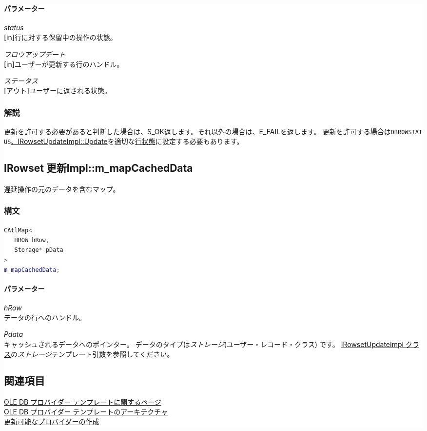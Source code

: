 #### <a name="parameters"></a>パラメーター

*status*<br/>
[in]行に対する保留中の操作の状態。

*フロウアップデート*<br/>
[in]ユーザーが更新する行のハンドル。

*ステータス*<br/>
[アウト]ユーザーに返される状態。

### <a name="remarks"></a>解説

更新を許可する必要があると判断した場合は、S_OK返します。それ以外の場合は、E_FAILを返します。 更新を許可する場合は`DBROWSTATUS`[、IRowsetUpdateImpl::Update](../../data/oledb/irowsetupdateimpl-update.md)を適切な[行状態](/previous-versions/windows/desktop/ms722752(v=vs.85))に設定する必要もあります。

## <a name="irowsetupdateimplm_mapcacheddata"></a><a name="mapcacheddata"></a>IRowset 更新Impl::m_mapCachedData

遅延操作の元のデータを含むマップ。

### <a name="syntax"></a>構文

```cpp
CAtlMap<
   HROW hRow,
   Storage* pData
>
m_mapCachedData;
```

#### <a name="parameters"></a>パラメーター

*hRow*<br/>
データの行へのハンドル。

*Pdata*<br/>
キャッシュされるデータへのポインター。 データのタイプは*ストレージ*(ユーザー・レコード・クラス) です。 [IRowsetUpdateImpl クラス](../../data/oledb/irowsetupdateimpl-class.md)の*ストレージ*テンプレート引数を参照してください。

## <a name="see-also"></a>関連項目

[OLE DB プロバイダー テンプレートに関するページ](../../data/oledb/ole-db-provider-templates-cpp.md)<br/>
[OLE DB プロバイダー テンプレートのアーキテクチャ](../../data/oledb/ole-db-provider-template-architecture.md)<br/>
[更新可能なプロバイダーの作成](../../data/oledb/creating-an-updatable-provider.md)
